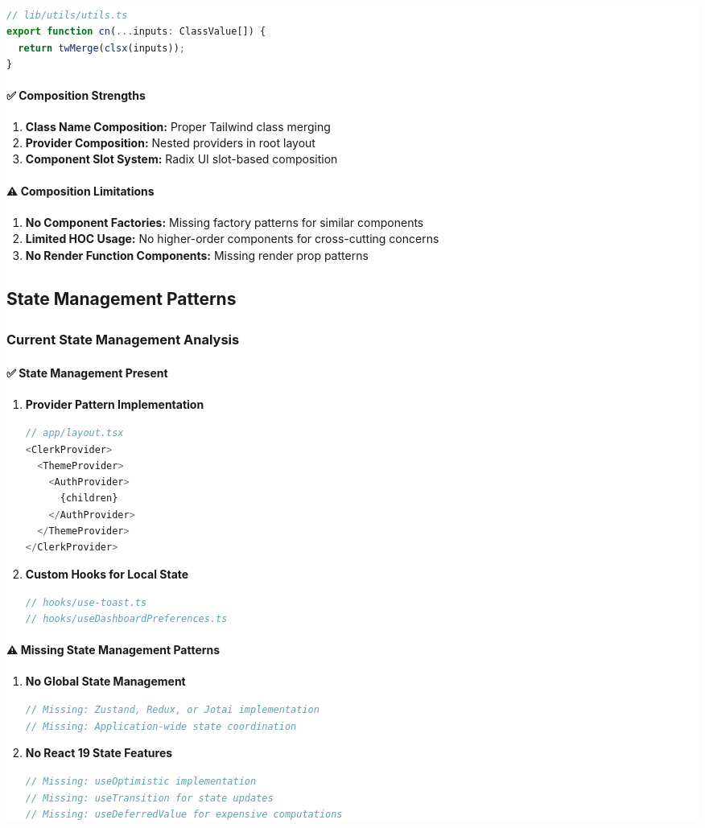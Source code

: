 ```typescript
// lib/utils/utils.ts
export function cn(...inputs: ClassValue[]) {
  return twMerge(clsx(inputs));
}
```

#### ✅ Composition Strengths
1. **Class Name Composition:** Proper Tailwind class merging
2. **Provider Composition:** Nested providers in root layout
3. **Component Slot System:** Radix UI slot-based composition

#### ⚠️ Composition Limitations
1. **No Component Factories:** Missing factory patterns for similar components
2. **Limited HOC Usage:** No higher-order components for cross-cutting concerns
3. **No Render Function Components:** Missing render prop patterns

## State Management Patterns

### Current State Management Analysis

#### ✅ State Management Present

1. **Provider Pattern Implementation**
   ```typescript
   // app/layout.tsx
   <ClerkProvider>
     <ThemeProvider>
       <AuthProvider>
         {children}
       </AuthProvider>
     </ThemeProvider>
   </ClerkProvider>
   ```

2. **Custom Hooks for Local State**
   ```typescript
   // hooks/use-toast.ts
   // hooks/useDashboardPreferences.ts
   ```

#### ⚠️ Missing State Management Patterns

1. **No Global State Management**
   ```typescript
   // Missing: Zustand, Redux, or Jotai implementation
   // Missing: Application-wide state coordination
   ```

2. **No React 19 State Features**
   ```typescript
   // Missing: useOptimistic implementation
   // Missing: useTransition for state updates
   // Missing: useDeferredValue for expensive computations
   ```
